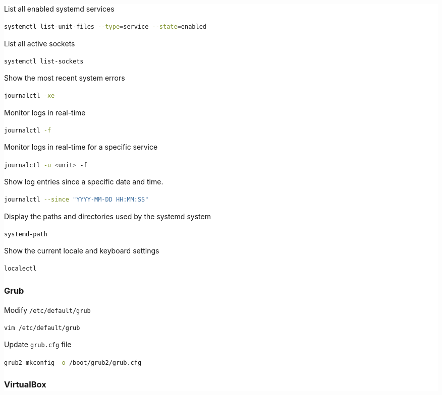 List all enabled systemd services

```sh
systemctl list-unit-files --type=service --state=enabled
```

List all active sockets

```sh
systemctl list-sockets
```

Show the most recent system errors

```sh
journalctl -xe
```

Monitor logs in real-time

```sh
journalctl -f
```

Monitor logs in real-time for a specific service

```sh
journalctl -u <unit> -f
```

 Show log entries since a specific date and time.

```sh
journalctl --since "YYYY-MM-DD HH:MM:SS"
```

Display the paths and directories used by the systemd system

```sh
systemd-path
```

Show the current locale and keyboard settings

```sh
localectl
```

### Grub

Modify `/etc/default/grub`

```sh
vim /etc/default/grub
```

Update `grub.cfg` file

```sh
grub2-mkconfig -o /boot/grub2/grub.cfg
```

### VirtualBox
